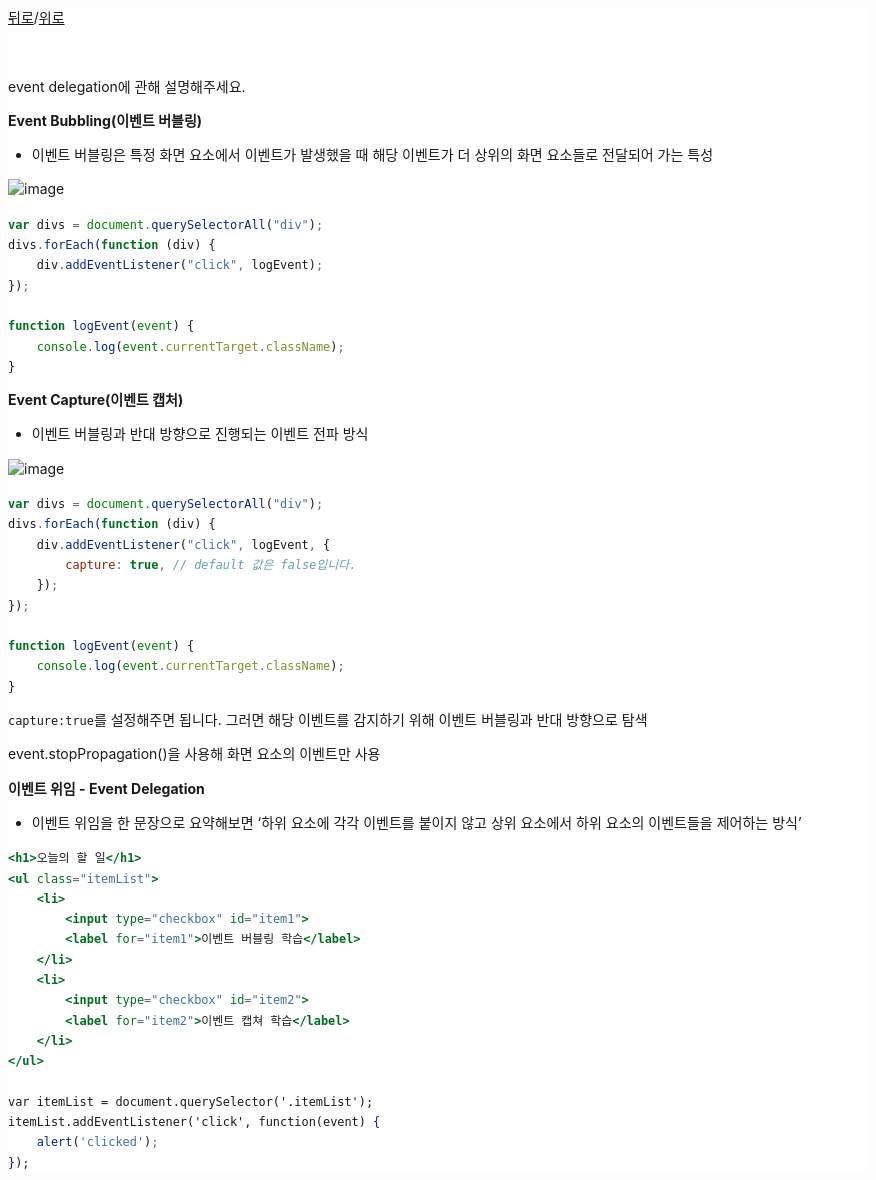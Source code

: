 [뒤로](https://github.com/JaeYeopHan/for_beginner)/[위로](#part-2-2-javascript)

</br>

event delegation에 관해 설명해주세요.

**Event Bubbling(이벤트 버블링)**

-   이벤트 버블링은 특정 화면 요소에서 이벤트가 발생했을 때 해당 이벤트가 더 상위의 화면 요소들로 전달되어 가는 특성

![image](https://user-images.githubusercontent.com/51049245/142718365-eb6d5254-2683-4422-8981-f46227faed56.png)

```jsx
var divs = document.querySelectorAll("div");
divs.forEach(function (div) {
    div.addEventListener("click", logEvent);
});

function logEvent(event) {
    console.log(event.currentTarget.className);
}
```

**Event Capture(이벤트 캡처)**

-   이벤트 버블링과 반대 방향으로 진행되는 이벤트 전파 방식

![image](https://user-images.githubusercontent.com/51049245/142718379-14589e49-76bd-41fc-a661-0c90d71067c3.png)

```jsx
var divs = document.querySelectorAll("div");
divs.forEach(function (div) {
    div.addEventListener("click", logEvent, {
        capture: true, // default 값은 false입니다.
    });
});

function logEvent(event) {
    console.log(event.currentTarget.className);
}
```

`capture:true`를 설정해주면 됩니다. 그러면 해당 이벤트를 감지하기 위해 이벤트 버블링과 반대 방향으로 탐색

event.stopPropagation()을 사용해 화면 요소의 이벤트만 사용

**이벤트 위임 - Event Delegation**

-   이벤트 위임을 한 문장으로 요약해보면 ‘하위 요소에 각각 이벤트를 붙이지 않고 상위 요소에서 하위 요소의 이벤트들을 제어하는 방식’

```jsx
<h1>오늘의 할 일</h1>
<ul class="itemList">
	<li>
		<input type="checkbox" id="item1">
		<label for="item1">이벤트 버블링 학습</label>
	</li>
	<li>
		<input type="checkbox" id="item2">
		<label for="item2">이벤트 캡쳐 학습</label>
	</li>
</ul>

var itemList = document.querySelector('.itemList');
itemList.addEventListener('click', function(event) {
	alert('clicked');
});
```
